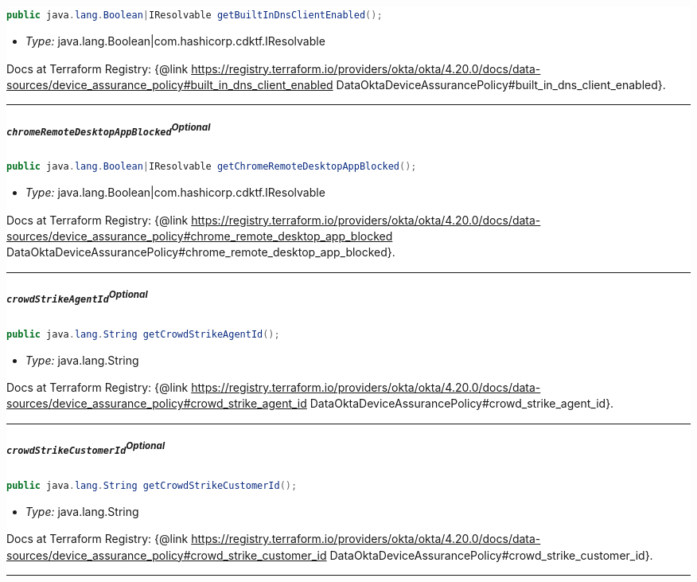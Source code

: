 ```java
public java.lang.Boolean|IResolvable getBuiltInDnsClientEnabled();
```

- *Type:* java.lang.Boolean|com.hashicorp.cdktf.IResolvable

Docs at Terraform Registry: {@link https://registry.terraform.io/providers/okta/okta/4.20.0/docs/data-sources/device_assurance_policy#built_in_dns_client_enabled DataOktaDeviceAssurancePolicy#built_in_dns_client_enabled}.

---

##### `chromeRemoteDesktopAppBlocked`<sup>Optional</sup> <a name="chromeRemoteDesktopAppBlocked" id="@cdktf/provider-okta.dataOktaDeviceAssurancePolicy.DataOktaDeviceAssurancePolicyThirdPartySignalProviderDtc.property.chromeRemoteDesktopAppBlocked"></a>

```java
public java.lang.Boolean|IResolvable getChromeRemoteDesktopAppBlocked();
```

- *Type:* java.lang.Boolean|com.hashicorp.cdktf.IResolvable

Docs at Terraform Registry: {@link https://registry.terraform.io/providers/okta/okta/4.20.0/docs/data-sources/device_assurance_policy#chrome_remote_desktop_app_blocked DataOktaDeviceAssurancePolicy#chrome_remote_desktop_app_blocked}.

---

##### `crowdStrikeAgentId`<sup>Optional</sup> <a name="crowdStrikeAgentId" id="@cdktf/provider-okta.dataOktaDeviceAssurancePolicy.DataOktaDeviceAssurancePolicyThirdPartySignalProviderDtc.property.crowdStrikeAgentId"></a>

```java
public java.lang.String getCrowdStrikeAgentId();
```

- *Type:* java.lang.String

Docs at Terraform Registry: {@link https://registry.terraform.io/providers/okta/okta/4.20.0/docs/data-sources/device_assurance_policy#crowd_strike_agent_id DataOktaDeviceAssurancePolicy#crowd_strike_agent_id}.

---

##### `crowdStrikeCustomerId`<sup>Optional</sup> <a name="crowdStrikeCustomerId" id="@cdktf/provider-okta.dataOktaDeviceAssurancePolicy.DataOktaDeviceAssurancePolicyThirdPartySignalProviderDtc.property.crowdStrikeCustomerId"></a>

```java
public java.lang.String getCrowdStrikeCustomerId();
```

- *Type:* java.lang.String

Docs at Terraform Registry: {@link https://registry.terraform.io/providers/okta/okta/4.20.0/docs/data-sources/device_assurance_policy#crowd_strike_customer_id DataOktaDeviceAssurancePolicy#crowd_strike_customer_id}.

---